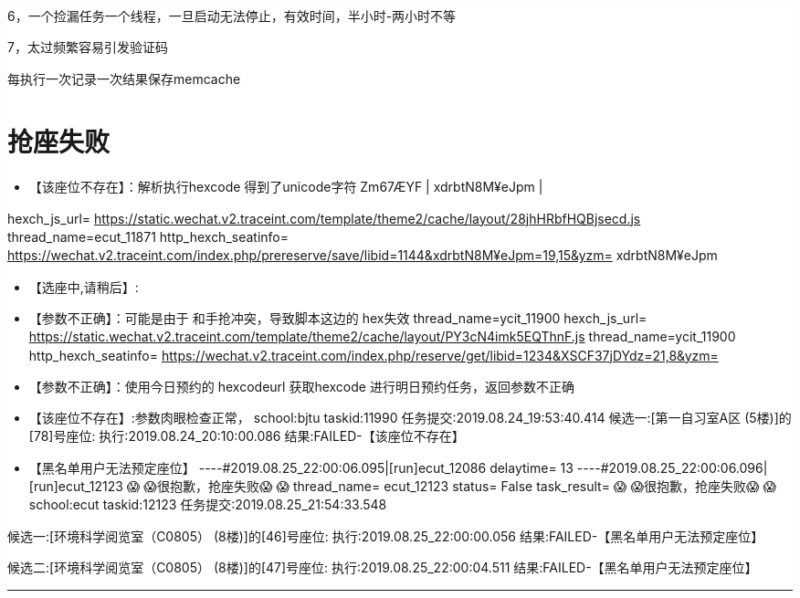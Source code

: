 
6，一个捡漏任务一个线程，一旦启动无法停止，有效时间，半小时-两小时不等


7，太过频繁容易引发验证码

每执行一次记录一次结果保存memcache



#  抢座失败

* 【该座位不存在】：解析执行hexcode 得到了unicode字符 Zm67ÆYF | xdrbtN8M¥eJpm |

hexch_js_url= https://static.wechat.v2.traceint.com/template/theme2/cache/layout/28jhHRbfHQBjsecd.js
thread_name=ecut_11871 http_hexch_seatinfo= https://wechat.v2.traceint.com/index.php/prereserve/save/libid=1144&xdrbtN8M¥eJpm=19,15&yzm=
xdrbtN8M¥eJpm

* 【选座中,请稍后】:

* 【参数不正确】：可能是由于 和手抢冲突，导致脚本这边的 hex失效
thread_name=ycit_11900 hexch_js_url= https://static.wechat.v2.traceint.com/template/theme2/cache/layout/PY3cN4imk5EQThnF.js
thread_name=ycit_11900 http_hexch_seatinfo= https://wechat.v2.traceint.com/index.php/reserve/get/libid=1234&XSCF37jDYdz=21,8&yzm=

* 【参数不正确】：使用今日预约的 hexcodeurl 获取hexcode 进行明日预约任务，返回参数不正确

* 【该座位不存在】:参数肉眼检查正常，
school:bjtu
taskid:11990
任务提交:2019.08.24_19:53:40.414
候选一:[第一自习室A区 (5楼)]的[78]号座位:
执行:2019.08.24_20:10:00.086
结果:FAILED-【该座位不存在】

* 【黑名单用户无法预定座位】
----#2019.08.25_22:00:06.095|[run]ecut_12086 delaytime= 13
----#2019.08.25_22:00:06.096|[run]ecut_12123 😱 😱很抱歉，抢座失败😱 😱 thread_name= ecut_12123 status= False task_result=
 😱 😱很抱歉，抢座失败😱 😱
school:ecut
taskid:12123
任务提交:2019.08.25_21:54:33.548

候选一:[环境科学阅览室（C0805） (8楼)]的[46]号座位:
执行:2019.08.25_22:00:00.056
结果:FAILED-【黑名单用户无法预定座位】

候选二:[环境科学阅览室（C0805） (8楼)]的[47]号座位:
执行:2019.08.25_22:00:04.511
结果:FAILED-【黑名单用户无法预定座位】

----
